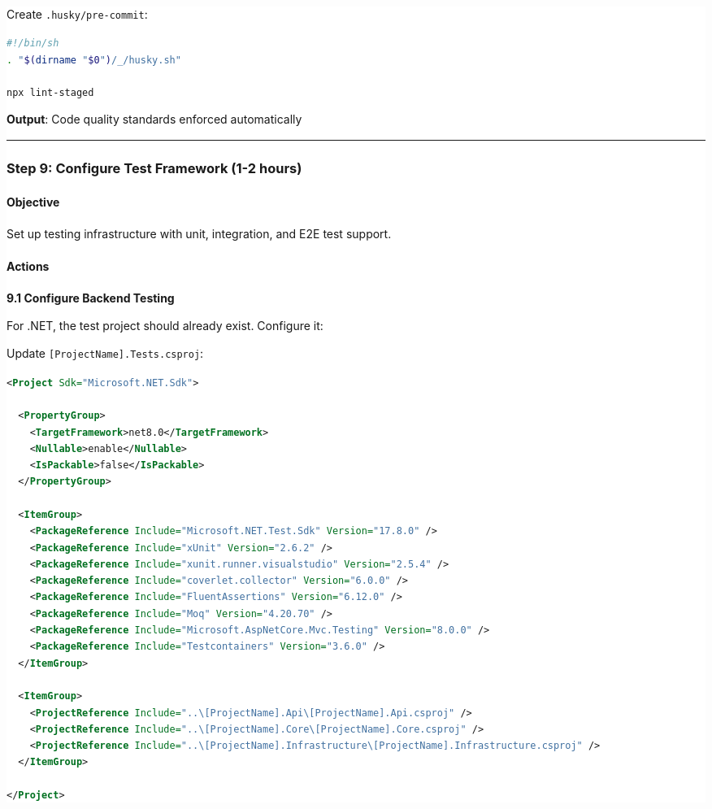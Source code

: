 Create `.husky/pre-commit`:

```bash
#!/bin/sh
. "$(dirname "$0")/_/husky.sh"

npx lint-staged
```

**Output**: Code quality standards enforced automatically

---

### Step 9: Configure Test Framework (1-2 hours)

#### Objective
Set up testing infrastructure with unit, integration, and E2E test support.

#### Actions

**9.1 Configure Backend Testing**

For .NET, the test project should already exist. Configure it:

Update `[ProjectName].Tests.csproj`:

```xml
<Project Sdk="Microsoft.NET.Sdk">

  <PropertyGroup>
    <TargetFramework>net8.0</TargetFramework>
    <Nullable>enable</Nullable>
    <IsPackable>false</IsPackable>
  </PropertyGroup>

  <ItemGroup>
    <PackageReference Include="Microsoft.NET.Test.Sdk" Version="17.8.0" />
    <PackageReference Include="xUnit" Version="2.6.2" />
    <PackageReference Include="xunit.runner.visualstudio" Version="2.5.4" />
    <PackageReference Include="coverlet.collector" Version="6.0.0" />
    <PackageReference Include="FluentAssertions" Version="6.12.0" />
    <PackageReference Include="Moq" Version="4.20.70" />
    <PackageReference Include="Microsoft.AspNetCore.Mvc.Testing" Version="8.0.0" />
    <PackageReference Include="Testcontainers" Version="3.6.0" />
  </ItemGroup>

  <ItemGroup>
    <ProjectReference Include="..\[ProjectName].Api\[ProjectName].Api.csproj" />
    <ProjectReference Include="..\[ProjectName].Core\[ProjectName].Core.csproj" />
    <ProjectReference Include="..\[ProjectName].Infrastructure\[ProjectName].Infrastructure.csproj" />
  </ItemGroup>

</Project>
```
